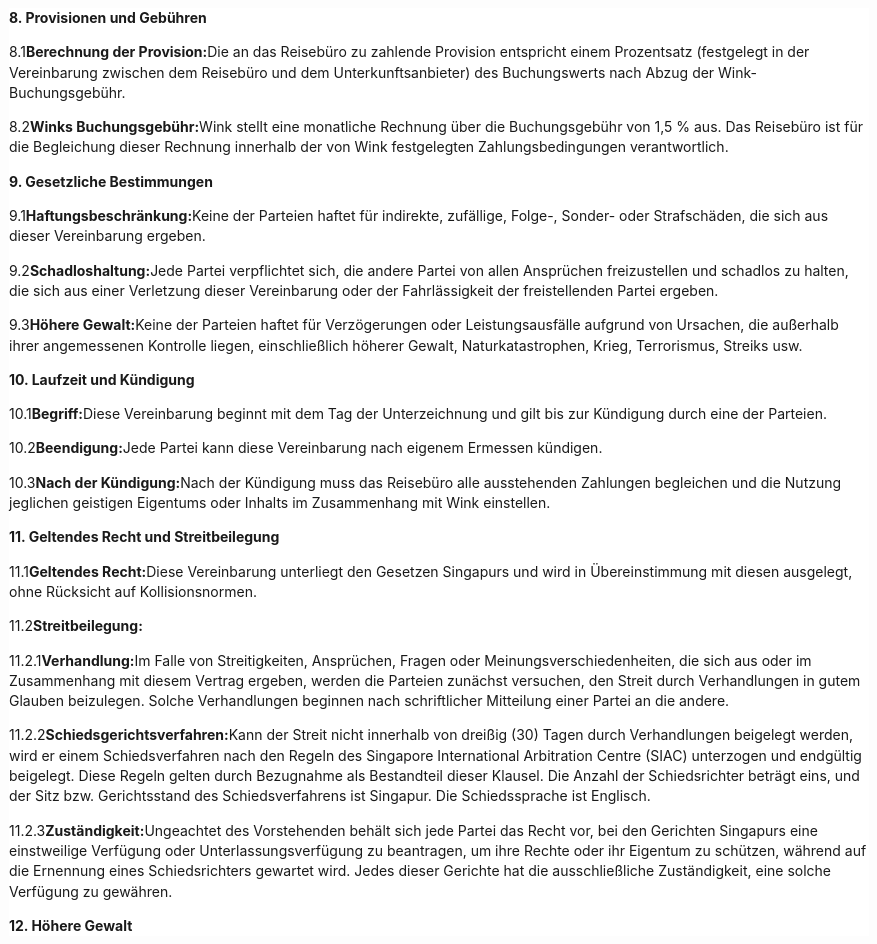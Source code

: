 **8. Provisionen und Gebühren**

8.1**Berechnung der Provision:**&#x44;ie an das Reisebüro zu zahlende Provision entspricht einem Prozentsatz (festgelegt in der Vereinbarung zwischen dem Reisebüro und dem Unterkunftsanbieter) des Buchungswerts nach Abzug der Wink-Buchungsgebühr.

8.2**Winks Buchungsgebühr:**&#x57;ink stellt eine monatliche Rechnung über die Buchungsgebühr von 1,5 % aus. Das Reisebüro ist für die Begleichung dieser Rechnung innerhalb der von Wink festgelegten Zahlungsbedingungen verantwortlich.

**9. Gesetzliche Bestimmungen**

9.1**Haftungsbeschränkung:**&#x4B;eine der Parteien haftet für indirekte, zufällige, Folge-, Sonder- oder Strafschäden, die sich aus dieser Vereinbarung ergeben.

9.2**Schadloshaltung:**&#x4A;ede Partei verpflichtet sich, die andere Partei von allen Ansprüchen freizustellen und schadlos zu halten, die sich aus einer Verletzung dieser Vereinbarung oder der Fahrlässigkeit der freistellenden Partei ergeben.

9.3**Höhere Gewalt:**&#x4B;eine der Parteien haftet für Verzögerungen oder Leistungsausfälle aufgrund von Ursachen, die außerhalb ihrer angemessenen Kontrolle liegen, einschließlich höherer Gewalt, Naturkatastrophen, Krieg, Terrorismus, Streiks usw.

**10. Laufzeit und Kündigung**

10.1**Begriff:**&#x44;iese Vereinbarung beginnt mit dem Tag der Unterzeichnung und gilt bis zur Kündigung durch eine der Parteien.

10.2**Beendigung:**&#x4A;ede Partei kann diese Vereinbarung nach eigenem Ermessen kündigen.

10.3**Nach der Kündigung:**&#x4E;ach der Kündigung muss das Reisebüro alle ausstehenden Zahlungen begleichen und die Nutzung jeglichen geistigen Eigentums oder Inhalts im Zusammenhang mit Wink einstellen.

**11. Geltendes Recht und Streitbeilegung**

11.1**Geltendes Recht:**&#x44;iese Vereinbarung unterliegt den Gesetzen Singapurs und wird in Übereinstimmung mit diesen ausgelegt, ohne Rücksicht auf Kollisionsnormen.

11.2**Streitbeilegung:**

11.2.1**Verhandlung:**&#x49;m Falle von Streitigkeiten, Ansprüchen, Fragen oder Meinungsverschiedenheiten, die sich aus oder im Zusammenhang mit diesem Vertrag ergeben, werden die Parteien zunächst versuchen, den Streit durch Verhandlungen in gutem Glauben beizulegen. Solche Verhandlungen beginnen nach schriftlicher Mitteilung einer Partei an die andere.

11.2.2**Schiedsgerichtsverfahren:**&#x4B;ann der Streit nicht innerhalb von dreißig (30) Tagen durch Verhandlungen beigelegt werden, wird er einem Schiedsverfahren nach den Regeln des Singapore International Arbitration Centre (SIAC) unterzogen und endgültig beigelegt. Diese Regeln gelten durch Bezugnahme als Bestandteil dieser Klausel. Die Anzahl der Schiedsrichter beträgt eins, und der Sitz bzw. Gerichtsstand des Schiedsverfahrens ist Singapur. Die Schiedssprache ist Englisch.

11.2.3**Zuständigkeit:**&#x55;ngeachtet des Vorstehenden behält sich jede Partei das Recht vor, bei den Gerichten Singapurs eine einstweilige Verfügung oder Unterlassungsverfügung zu beantragen, um ihre Rechte oder ihr Eigentum zu schützen, während auf die Ernennung eines Schiedsrichters gewartet wird. Jedes dieser Gerichte hat die ausschließliche Zuständigkeit, eine solche Verfügung zu gewähren.

**12. Höhere Gewalt**
